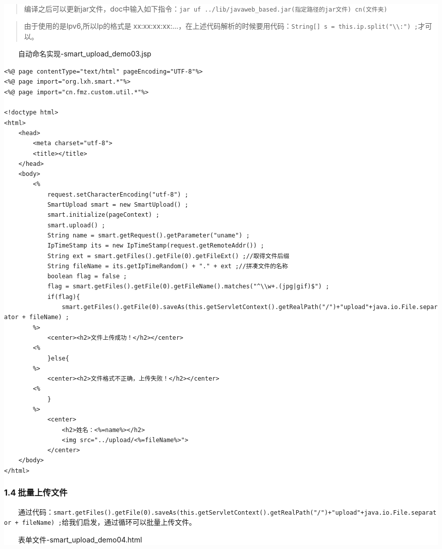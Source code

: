 >编译之后可以更新jar文件，doc中输入如下指令：`jar uf ../lib/javaweb_based.jar(指定路径的jar文件) cn(文件夹)`

>由于使用的是Ipv6,所以Ip的格式是 xx:xx:xx:xx:...，在上述代码解析的时候要用代码：`String[] s = this.ip.split("\\:") ;`才可以。

&emsp;&emsp;自动命名实现-smart_upload_demo03.jsp

	<%@ page contentType="text/html" pageEncoding="UTF-8"%>
	<%@ page import="org.lxh.smart.*"%>
	<%@ page import="cn.fmz.custom.util.*"%>

	<!doctype html>
	<html>
		<head>
			<meta charset="utf-8">
			<title></title>
		</head>
		<body>
			<%
				request.setCharacterEncoding("utf-8") ;
				SmartUpload smart = new SmartUpload() ;
				smart.initialize(pageContext) ;
				smart.upload() ;
				String name = smart.getRequest().getParameter("uname") ;
				IpTimeStamp its = new IpTimeStamp(request.getRemoteAddr()) ;
				String ext = smart.getFiles().getFile(0).getFileExt() ;//取得文件后缀
				String fileName = its.getIpTimeRandom() + "." + ext ;//拼凑文件的名称
				boolean flag = false ;
				flag = smart.getFiles().getFile(0).getFileName().matches("^\\w+.(jpg|gif)$") ;
				if(flag){
					smart.getFiles().getFile(0).saveAs(this.getServletContext().getRealPath("/")+"upload"+java.io.File.separator + fileName) ;
			%>
				<center><h2>文件上传成功！</h2></center>
			<%
				}else{
			%>
				<center><h2>文件格式不正确，上传失败！</h2></center>
			<%
				}
			%>
				<center>
					<h2>姓名：<%=name%></h2>
					<img src="../upload/<%=fileName%>">
				</center>
		</body>
	</html>

<h3 id="1.4">1.4 批量上传文件</h3>

&emsp;&emsp;通过代码：`smart.getFiles().getFile(0).saveAs(this.getServletContext().getRealPath("/")+"upload"+java.io.File.separator + fileName) ;`给我们启发，通过循环可以批量上传文件。

&emsp;&emsp;表单文件-smart_upload_demo04.html
